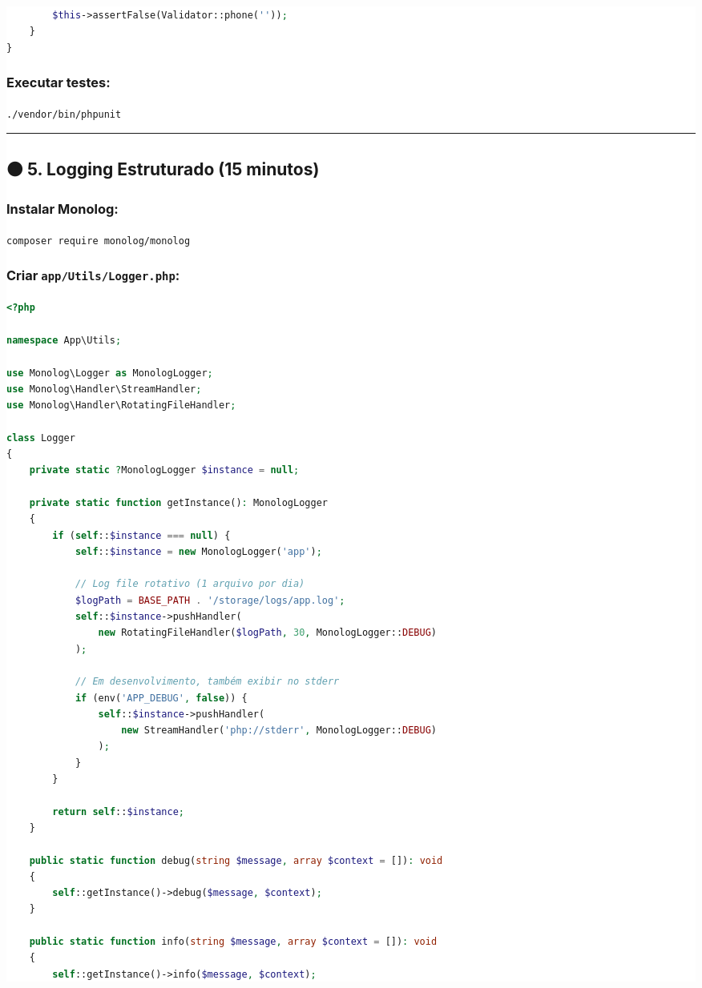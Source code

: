 ```php
        $this->assertFalse(Validator::phone(''));
    }
}
```

### Executar testes:
```bash
./vendor/bin/phpunit
```

---

## 🟠 5. Logging Estruturado (15 minutos)

### Instalar Monolog:
```bash
composer require monolog/monolog
```

### Criar `app/Utils/Logger.php`:
```php
<?php

namespace App\Utils;

use Monolog\Logger as MonologLogger;
use Monolog\Handler\StreamHandler;
use Monolog\Handler\RotatingFileHandler;

class Logger
{
    private static ?MonologLogger $instance = null;
    
    private static function getInstance(): MonologLogger
    {
        if (self::$instance === null) {
            self::$instance = new MonologLogger('app');
            
            // Log file rotativo (1 arquivo por dia)
            $logPath = BASE_PATH . '/storage/logs/app.log';
            self::$instance->pushHandler(
                new RotatingFileHandler($logPath, 30, MonologLogger::DEBUG)
            );
            
            // Em desenvolvimento, também exibir no stderr
            if (env('APP_DEBUG', false)) {
                self::$instance->pushHandler(
                    new StreamHandler('php://stderr', MonologLogger::DEBUG)
                );
            }
        }
        
        return self::$instance;
    }
    
    public static function debug(string $message, array $context = []): void
    {
        self::getInstance()->debug($message, $context);
    }
    
    public static function info(string $message, array $context = []): void
    {
        self::getInstance()->info($message, $context);
```